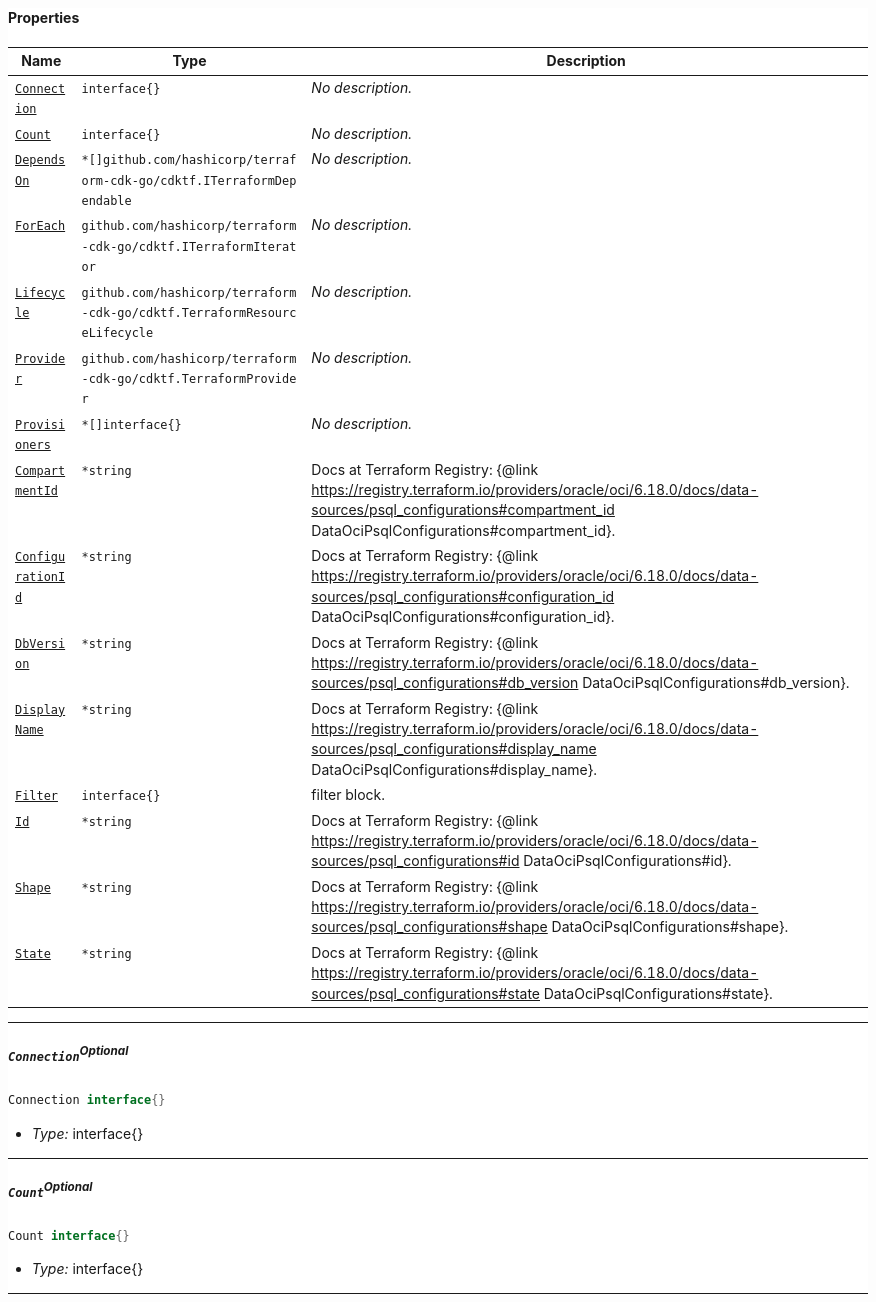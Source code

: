 #### Properties <a name="Properties" id="Properties"></a>

| **Name** | **Type** | **Description** |
| --- | --- | --- |
| <code><a href="#rhizo-co-terraform-provider-oci.dataOciPsqlConfigurations.DataOciPsqlConfigurationsConfig.property.connection">Connection</a></code> | <code>interface{}</code> | *No description.* |
| <code><a href="#rhizo-co-terraform-provider-oci.dataOciPsqlConfigurations.DataOciPsqlConfigurationsConfig.property.count">Count</a></code> | <code>interface{}</code> | *No description.* |
| <code><a href="#rhizo-co-terraform-provider-oci.dataOciPsqlConfigurations.DataOciPsqlConfigurationsConfig.property.dependsOn">DependsOn</a></code> | <code>*[]github.com/hashicorp/terraform-cdk-go/cdktf.ITerraformDependable</code> | *No description.* |
| <code><a href="#rhizo-co-terraform-provider-oci.dataOciPsqlConfigurations.DataOciPsqlConfigurationsConfig.property.forEach">ForEach</a></code> | <code>github.com/hashicorp/terraform-cdk-go/cdktf.ITerraformIterator</code> | *No description.* |
| <code><a href="#rhizo-co-terraform-provider-oci.dataOciPsqlConfigurations.DataOciPsqlConfigurationsConfig.property.lifecycle">Lifecycle</a></code> | <code>github.com/hashicorp/terraform-cdk-go/cdktf.TerraformResourceLifecycle</code> | *No description.* |
| <code><a href="#rhizo-co-terraform-provider-oci.dataOciPsqlConfigurations.DataOciPsqlConfigurationsConfig.property.provider">Provider</a></code> | <code>github.com/hashicorp/terraform-cdk-go/cdktf.TerraformProvider</code> | *No description.* |
| <code><a href="#rhizo-co-terraform-provider-oci.dataOciPsqlConfigurations.DataOciPsqlConfigurationsConfig.property.provisioners">Provisioners</a></code> | <code>*[]interface{}</code> | *No description.* |
| <code><a href="#rhizo-co-terraform-provider-oci.dataOciPsqlConfigurations.DataOciPsqlConfigurationsConfig.property.compartmentId">CompartmentId</a></code> | <code>*string</code> | Docs at Terraform Registry: {@link https://registry.terraform.io/providers/oracle/oci/6.18.0/docs/data-sources/psql_configurations#compartment_id DataOciPsqlConfigurations#compartment_id}. |
| <code><a href="#rhizo-co-terraform-provider-oci.dataOciPsqlConfigurations.DataOciPsqlConfigurationsConfig.property.configurationId">ConfigurationId</a></code> | <code>*string</code> | Docs at Terraform Registry: {@link https://registry.terraform.io/providers/oracle/oci/6.18.0/docs/data-sources/psql_configurations#configuration_id DataOciPsqlConfigurations#configuration_id}. |
| <code><a href="#rhizo-co-terraform-provider-oci.dataOciPsqlConfigurations.DataOciPsqlConfigurationsConfig.property.dbVersion">DbVersion</a></code> | <code>*string</code> | Docs at Terraform Registry: {@link https://registry.terraform.io/providers/oracle/oci/6.18.0/docs/data-sources/psql_configurations#db_version DataOciPsqlConfigurations#db_version}. |
| <code><a href="#rhizo-co-terraform-provider-oci.dataOciPsqlConfigurations.DataOciPsqlConfigurationsConfig.property.displayName">DisplayName</a></code> | <code>*string</code> | Docs at Terraform Registry: {@link https://registry.terraform.io/providers/oracle/oci/6.18.0/docs/data-sources/psql_configurations#display_name DataOciPsqlConfigurations#display_name}. |
| <code><a href="#rhizo-co-terraform-provider-oci.dataOciPsqlConfigurations.DataOciPsqlConfigurationsConfig.property.filter">Filter</a></code> | <code>interface{}</code> | filter block. |
| <code><a href="#rhizo-co-terraform-provider-oci.dataOciPsqlConfigurations.DataOciPsqlConfigurationsConfig.property.id">Id</a></code> | <code>*string</code> | Docs at Terraform Registry: {@link https://registry.terraform.io/providers/oracle/oci/6.18.0/docs/data-sources/psql_configurations#id DataOciPsqlConfigurations#id}. |
| <code><a href="#rhizo-co-terraform-provider-oci.dataOciPsqlConfigurations.DataOciPsqlConfigurationsConfig.property.shape">Shape</a></code> | <code>*string</code> | Docs at Terraform Registry: {@link https://registry.terraform.io/providers/oracle/oci/6.18.0/docs/data-sources/psql_configurations#shape DataOciPsqlConfigurations#shape}. |
| <code><a href="#rhizo-co-terraform-provider-oci.dataOciPsqlConfigurations.DataOciPsqlConfigurationsConfig.property.state">State</a></code> | <code>*string</code> | Docs at Terraform Registry: {@link https://registry.terraform.io/providers/oracle/oci/6.18.0/docs/data-sources/psql_configurations#state DataOciPsqlConfigurations#state}. |

---

##### `Connection`<sup>Optional</sup> <a name="Connection" id="rhizo-co-terraform-provider-oci.dataOciPsqlConfigurations.DataOciPsqlConfigurationsConfig.property.connection"></a>

```go
Connection interface{}
```

- *Type:* interface{}

---

##### `Count`<sup>Optional</sup> <a name="Count" id="rhizo-co-terraform-provider-oci.dataOciPsqlConfigurations.DataOciPsqlConfigurationsConfig.property.count"></a>

```go
Count interface{}
```

- *Type:* interface{}

---
